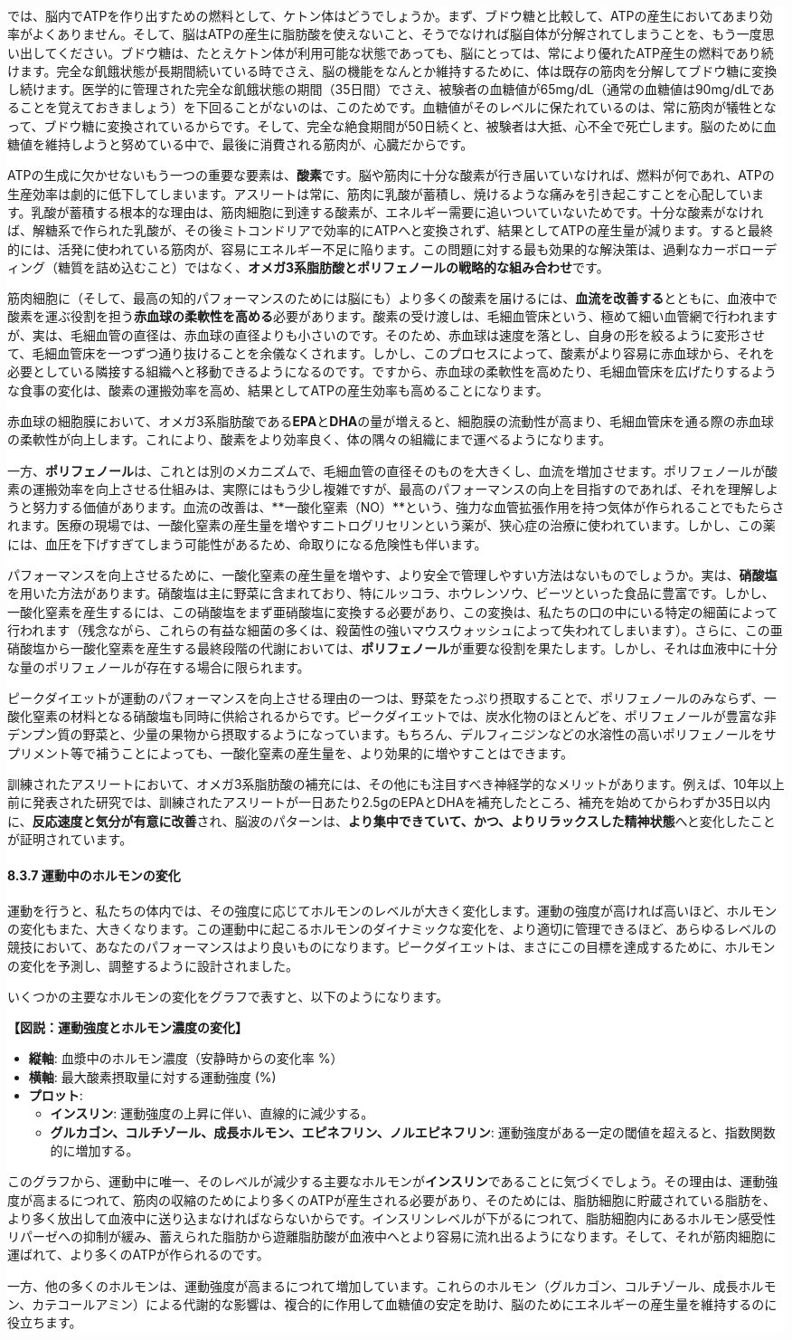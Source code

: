 では、脳内でATPを作り出すための燃料として、ケトン体はどうでしょうか。まず、ブドウ糖と比較して、ATPの産生においてあまり効率がよくありません。そして、脳はATPの産生に脂肪酸を使えないこと、そうでなければ脳自体が分解されてしまうことを、もう一度思い出してください。ブドウ糖は、たとえケトン体が利用可能な状態であっても、脳にとっては、常により優れたATP産生の燃料であり続けます。完全な飢餓状態が長期間続いている時でさえ、脳の機能をなんとか維持するために、体は既存の筋肉を分解してブドウ糖に変換し続けます。医学的に管理された完全な飢餓状態の期間（35日間）でさえ、被験者の血糖値が65mg/dL（通常の血糖値は90mg/dLであることを覚えておきましょう）を下回ることがないのは、このためです。血糖値がそのレベルに保たれているのは、常に筋肉が犠牲となって、ブドウ糖に変換されているからです。そして、完全な絶食期間が50日続くと、被験者は大抵、心不全で死亡します。脳のために血糖値を維持しようと努めている中で、最後に消費される筋肉が、心臓だからです。

ATPの生成に欠かせないもう一つの重要な要素は、**酸素**です。脳や筋肉に十分な酸素が行き届いていなければ、燃料が何であれ、ATPの生産効率は劇的に低下してしまいます。アスリートは常に、筋肉に乳酸が蓄積し、焼けるような痛みを引き起こすことを心配しています。乳酸が蓄積する根本的な理由は、筋肉細胞に到達する酸素が、エネルギー需要に追いついていないためです。十分な酸素がなければ、解糖系で作られた乳酸が、その後ミトコンドリアで効率的にATPへと変換されず、結果としてATPの産生量が減ります。すると最終的には、活発に使われている筋肉が、容易にエネルギー不足に陥ります。この問題に対する最も効果的な解決策は、過剰なカーボローディング（糖質を詰め込むこと）ではなく、**オメガ3系脂肪酸とポリフェノールの戦略的な組み合わせ**です。

筋肉細胞に（そして、最高の知的パフォーマンスのためには脳にも）より多くの酸素を届けるには、**血流を改善する**とともに、血液中で酸素を運ぶ役割を担う**赤血球の柔軟性を高める**必要があります。酸素の受け渡しは、毛細血管床という、極めて細い血管網で行われますが、実は、毛細血管の直径は、赤血球の直径よりも小さいのです。そのため、赤血球は速度を落とし、自身の形を絞るように変形させて、毛細血管床を一つずつ通り抜けることを余儀なくされます。しかし、このプロセスによって、酸素がより容易に赤血球から、それを必要としている隣接する組織へと移動できるようになるのです。ですから、赤血球の柔軟性を高めたり、毛細血管床を広げたりするような食事の変化は、酸素の運搬効率を高め、結果としてATPの産生効率も高めることになります。

赤血球の細胞膜において、オメガ3系脂肪酸である**EPA**と**DHA**の量が増えると、細胞膜の流動性が高まり、毛細血管床を通る際の赤血球の柔軟性が向上します。これにより、酸素をより効率良く、体の隅々の組織にまで運べるようになります。

一方、**ポリフェノール**は、これとは別のメカニズムで、毛細血管の直径そのものを大きくし、血流を増加させます。ポリフェノールが酸素の運搬効率を向上させる仕組みは、実際にはもう少し複雑ですが、最高のパフォーマンスの向上を目指すのであれば、それを理解しようと努力する価値があります。血流の改善は、**一酸化窒素（NO）**という、強力な血管拡張作用を持つ気体が作られることでもたらされます。医療の現場では、一酸化窒素の産生量を増やすニトログリセリンという薬が、狭心症の治療に使われています。しかし、この薬には、血圧を下げすぎてしまう可能性があるため、命取りになる危険性も伴います。

パフォーマンスを向上させるために、一酸化窒素の産生量を増やす、より安全で管理しやすい方法はないものでしょうか。実は、**硝酸塩**を用いた方法があります。硝酸塩は主に野菜に含まれており、特にルッコラ、ホウレンソウ、ビーツといった食品に豊富です。しかし、一酸化窒素を産生するには、この硝酸塩をまず亜硝酸塩に変換する必要があり、この変換は、私たちの口の中にいる特定の細菌によって行われます（残念ながら、これらの有益な細菌の多くは、殺菌性の強いマウスウォッシュによって失われてしまいます）。さらに、この亜硝酸塩から一酸化窒素を産生する最終段階の代謝においては、**ポリフェノール**が重要な役割を果たします。しかし、それは血液中に十分な量のポリフェノールが存在する場合に限られます。

ピークダイエットが運動のパフォーマンスを向上させる理由の一つは、野菜をたっぷり摂取することで、ポリフェノールのみならず、一酸化窒素の材料となる硝酸塩も同時に供給されるからです。ピークダイエットでは、炭水化物のほとんどを、ポリフェノールが豊富な非デンプン質の野菜と、少量の果物から摂取するようになっています。もちろん、デルフィニジンなどの水溶性の高いポリフェノールをサプリメント等で補うことによっても、一酸化窒素の産生量を、より効果的に増やすことはできます。

訓練されたアスリートにおいて、オメガ3系脂肪酸の補充には、その他にも注目すべき神経学的なメリットがあります。例えば、10年以上前に発表された研究では、訓練されたアスリートが一日あたり2.5gのEPAとDHAを補充したところ、補充を始めてからわずか35日以内に、**反応速度と気分が有意に改善**され、脳波のパターンは、**より集中できていて、かつ、よりリラックスした精神状態**へと変化したことが証明されています。

#### 8.3.7 運動中のホルモンの変化

運動を行うと、私たちの体内では、その強度に応じてホルモンのレベルが大きく変化します。運動の強度が高ければ高いほど、ホルモンの変化もまた、大きくなります。この運動中に起こるホルモンのダイナミックな変化を、より適切に管理できるほど、あらゆるレベルの競技において、あなたのパフォーマンスはより良いものになります。ピークダイエットは、まさにこの目標を達成するために、ホルモンの変化を予測し、調整するように設計されました。

いくつかの主要なホルモンの変化をグラフで表すと、以下のようになります。

**【図説：運動強度とホルモン濃度の変化】**

*   **縦軸**: 血漿中のホルモン濃度（安静時からの変化率 %）
*   **横軸**: 最大酸素摂取量に対する運動強度 (%)
*   **プロット**: 
    *   **インスリン**: 運動強度の上昇に伴い、直線的に減少する。
    *   **グルカゴン、コルチゾール、成長ホルモン、エピネフリン、ノルエピネフリン**: 運動強度がある一定の閾値を超えると、指数関数的に増加する。

このグラフから、運動中に唯一、そのレベルが減少する主要なホルモンが**インスリン**であることに気づくでしょう。その理由は、運動強度が高まるにつれて、筋肉の収縮のためにより多くのATPが産生される必要があり、そのためには、脂肪細胞に貯蔵されている脂肪を、より多く放出して血液中に送り込まなければならないからです。インスリンレベルが下がるにつれて、脂肪細胞内にあるホルモン感受性リパーゼへの抑制が緩み、蓄えられた脂肪から遊離脂肪酸が血液中へとより容易に流れ出るようになります。そして、それが筋肉細胞に運ばれて、より多くのATPが作られるのです。

一方、他の多くのホルモンは、運動強度が高まるにつれて増加しています。これらのホルモン（グルカゴン、コルチゾール、成長ホルモン、カテコールアミン）による代謝的な影響は、複合的に作用して血糖値の安定を助け、脳のためにエネルギーの産生量を維持するのに役立ちます。
